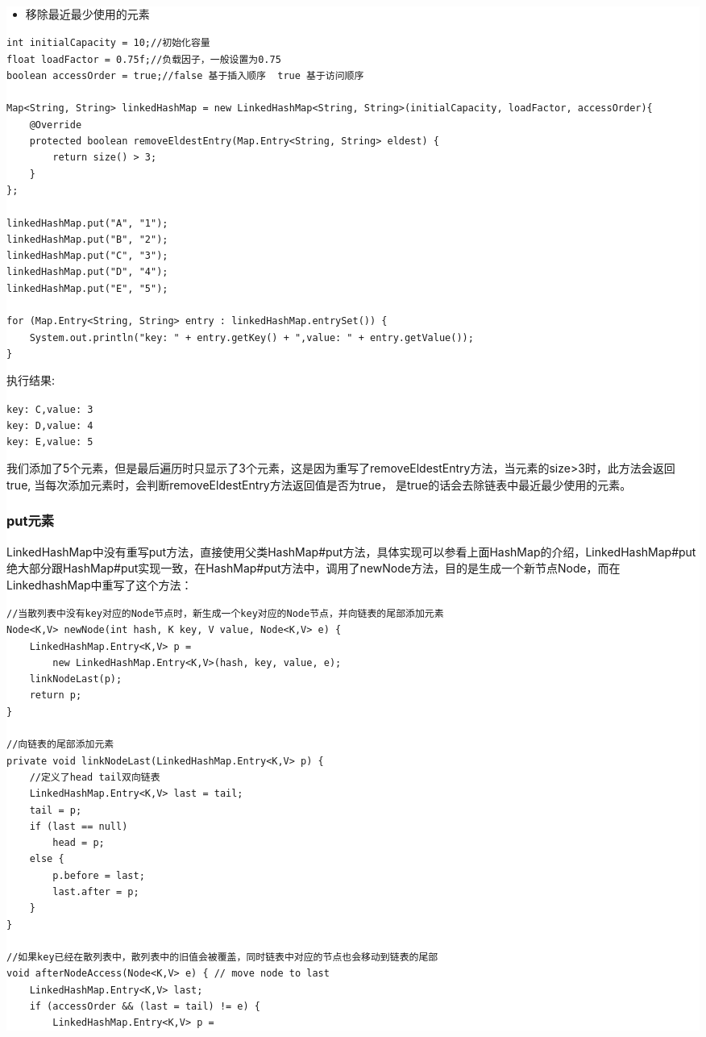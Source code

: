 - 移除最近最少使用的元素

```
int initialCapacity = 10;//初始化容量
float loadFactor = 0.75f;//负载因子，一般设置为0.75
boolean accessOrder = true;//false 基于插入顺序  true 基于访问顺序

Map<String, String> linkedHashMap = new LinkedHashMap<String, String>(initialCapacity, loadFactor, accessOrder){
    @Override
    protected boolean removeEldestEntry(Map.Entry<String, String> eldest) {
        return size() > 3;
    }
};

linkedHashMap.put("A", "1");
linkedHashMap.put("B", "2");
linkedHashMap.put("C", "3");
linkedHashMap.put("D", "4");
linkedHashMap.put("E", "5");

for (Map.Entry<String, String> entry : linkedHashMap.entrySet()) {
    System.out.println("key: " + entry.getKey() + ",value: " + entry.getValue());
}
```
执行结果:
```
key: C,value: 3
key: D,value: 4
key: E,value: 5
```
我们添加了5个元素，但是最后遍历时只显示了3个元素，这是因为重写了removeEldestEntry方法，当元素的size>3时，此方法会返回true, 当每次添加元素时，会判断removeEldestEntry方法返回值是否为true， 是true的话会去除链表中最近最少使用的元素。

### put元素
LinkedHashMap中没有重写put方法，直接使用父类HashMap#put方法，具体实现可以参看上面HashMap的介绍，LinkedHashMap#put绝大部分跟HashMap#put实现一致，在HashMap#put方法中，调用了newNode方法，目的是生成一个新节点Node，而在LinkedhashMap中重写了这个方法：

```
//当散列表中没有key对应的Node节点时，新生成一个key对应的Node节点，并向链表的尾部添加元素
Node<K,V> newNode(int hash, K key, V value, Node<K,V> e) {
    LinkedHashMap.Entry<K,V> p =
        new LinkedHashMap.Entry<K,V>(hash, key, value, e);
    linkNodeLast(p);
    return p;
}

//向链表的尾部添加元素
private void linkNodeLast(LinkedHashMap.Entry<K,V> p) {
    //定义了head tail双向链表
    LinkedHashMap.Entry<K,V> last = tail;
    tail = p;
    if (last == null)
        head = p;
    else {
        p.before = last;
        last.after = p;
    }
}

//如果key已经在散列表中，散列表中的旧值会被覆盖，同时链表中对应的节点也会移动到链表的尾部
void afterNodeAccess(Node<K,V> e) { // move node to last
    LinkedHashMap.Entry<K,V> last;
    if (accessOrder && (last = tail) != e) {
        LinkedHashMap.Entry<K,V> p =
```